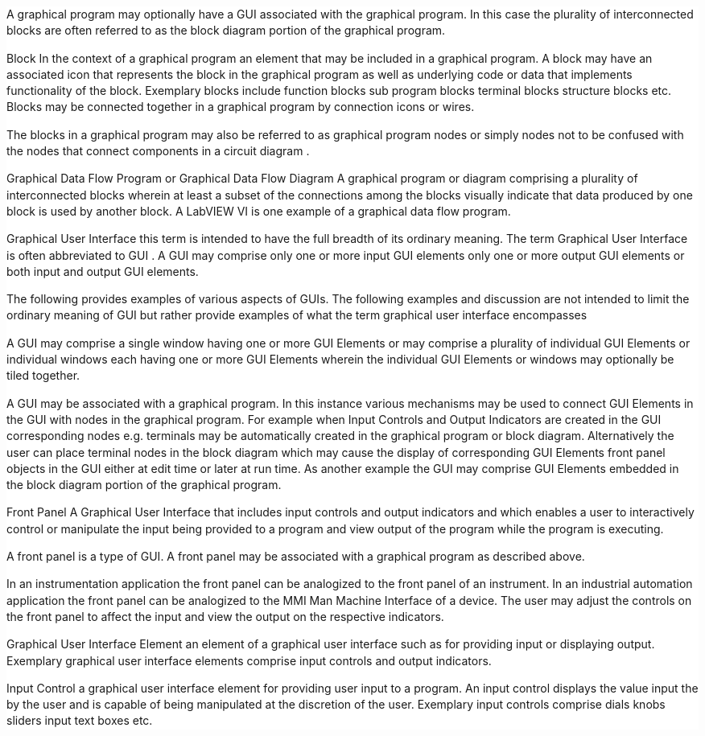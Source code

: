 A graphical program may optionally have a GUI associated with the graphical program. In this case the plurality of interconnected blocks are often referred to as the block diagram portion of the graphical program.

Block In the context of a graphical program an element that may be included in a graphical program. A block may have an associated icon that represents the block in the graphical program as well as underlying code or data that implements functionality of the block. Exemplary blocks include function blocks sub program blocks terminal blocks structure blocks etc. Blocks may be connected together in a graphical program by connection icons or wires.

The blocks in a graphical program may also be referred to as graphical program nodes or simply nodes not to be confused with the nodes that connect components in a circuit diagram .

Graphical Data Flow Program or Graphical Data Flow Diagram A graphical program or diagram comprising a plurality of interconnected blocks wherein at least a subset of the connections among the blocks visually indicate that data produced by one block is used by another block. A LabVIEW VI is one example of a graphical data flow program.

Graphical User Interface this term is intended to have the full breadth of its ordinary meaning. The term Graphical User Interface is often abbreviated to GUI . A GUI may comprise only one or more input GUI elements only one or more output GUI elements or both input and output GUI elements.

The following provides examples of various aspects of GUIs. The following examples and discussion are not intended to limit the ordinary meaning of GUI but rather provide examples of what the term graphical user interface encompasses 

A GUI may comprise a single window having one or more GUI Elements or may comprise a plurality of individual GUI Elements or individual windows each having one or more GUI Elements wherein the individual GUI Elements or windows may optionally be tiled together.

A GUI may be associated with a graphical program. In this instance various mechanisms may be used to connect GUI Elements in the GUI with nodes in the graphical program. For example when Input Controls and Output Indicators are created in the GUI corresponding nodes e.g. terminals may be automatically created in the graphical program or block diagram. Alternatively the user can place terminal nodes in the block diagram which may cause the display of corresponding GUI Elements front panel objects in the GUI either at edit time or later at run time. As another example the GUI may comprise GUI Elements embedded in the block diagram portion of the graphical program.

Front Panel A Graphical User Interface that includes input controls and output indicators and which enables a user to interactively control or manipulate the input being provided to a program and view output of the program while the program is executing.

A front panel is a type of GUI. A front panel may be associated with a graphical program as described above.

In an instrumentation application the front panel can be analogized to the front panel of an instrument. In an industrial automation application the front panel can be analogized to the MMI Man Machine Interface of a device. The user may adjust the controls on the front panel to affect the input and view the output on the respective indicators.

Graphical User Interface Element an element of a graphical user interface such as for providing input or displaying output. Exemplary graphical user interface elements comprise input controls and output indicators.

Input Control a graphical user interface element for providing user input to a program. An input control displays the value input the by the user and is capable of being manipulated at the discretion of the user. Exemplary input controls comprise dials knobs sliders input text boxes etc.
